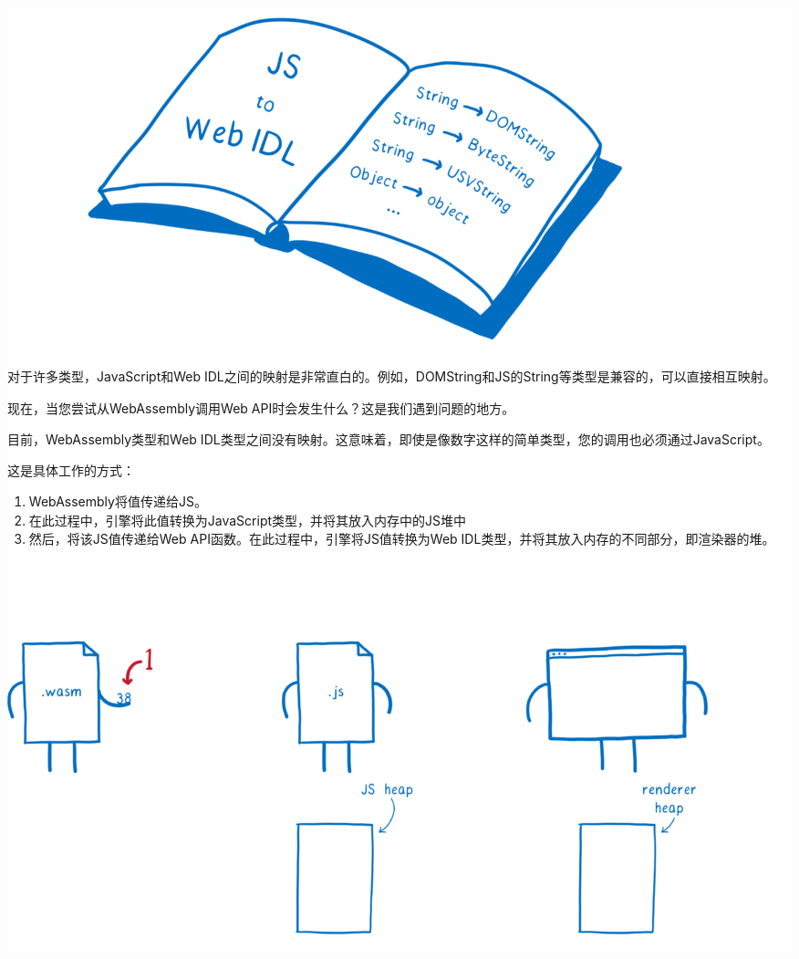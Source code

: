 ![](images/03-02-mapping-book-768x376.png)

对于许多类型，JavaScript和Web IDL之间的映射是非常直白的。例如，DOMString和JS的String等类型是兼容的，可以直接相互映射。

现在，当您尝试从WebAssembly调用Web API时会发生什么？这是我们遇到问题的地方。

目前，WebAssembly类型和Web IDL类型之间没有映射。这意味着，即使是像数字这样的简单类型，您的调用也必须通过JavaScript。

这是具体工作的方式：

1. WebAssembly将值传递给JS。
2. 在此过程中，引擎将此值转换为JavaScript类型，并将其放入内存中的JS堆中
3. 然后，将该JS值传递给Web API函数。在此过程中，引擎将JS值转换为Web IDL类型，并将其放入内存的不同部分，即渲染器的堆。

![](images/03-03-wasm-to-browser-01-768x422.png)
